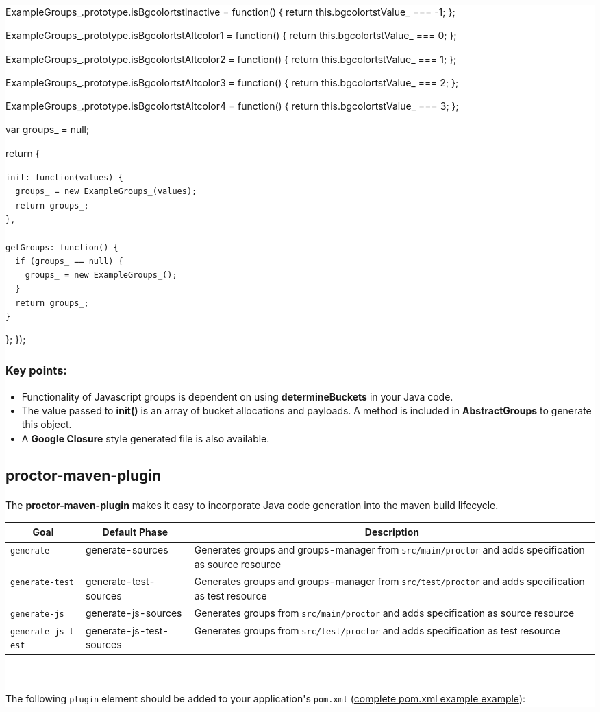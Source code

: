   ExampleGroups_.prototype.isBgcolortstInactive = function() {
    return this.bgcolortstValue_ === -1;
  };

  ExampleGroups_.prototype.isBgcolortstAltcolor1 = function() {
    return this.bgcolortstValue_ === 0;
  };

  ExampleGroups_.prototype.isBgcolortstAltcolor2 = function() {
    return this.bgcolortstValue_ === 1;
  };

  ExampleGroups_.prototype.isBgcolortstAltcolor3 = function() {
    return this.bgcolortstValue_ === 2;
  };

  ExampleGroups_.prototype.isBgcolortstAltcolor4 = function() {
    return this.bgcolortstValue_ === 3;
  };


  var groups_ = null;

  return {

    init: function(values) {
      groups_ = new ExampleGroups_(values);
      return groups_;
    },

    getGroups: function() {
      if (groups_ == null) {
        groups_ = new ExampleGroups_();
      }
      return groups_;
    }

  };
});

</code></pre>

<h3>Key points:</h3>

- Functionality of Javascript groups is dependent on using <strong>determineBuckets</strong> in your Java code.
- The value passed to <strong>init()</strong> is an array of bucket allocations and payloads. A method is included in <strong>AbstractGroups</strong> to generate this object.
- A <strong>Google Closure</strong> style generated file is also available.

## <a name="maven"></a>proctor-maven-plugin
The <strong>proctor-maven-plugin</strong> makes it easy to incorporate Java code generation into the [maven build lifecycle](http://maven.apache.org/guides/introduction/introduction-to-the-lifecycle.html).

| Goal | Default Phase | Description |
| ---- | ------------- | ----------- |
| `generate` | generate-sources | Generates groups and groups-manager from `src/main/proctor` and adds specification as source resource | 
| `generate-test` | generate-test-sources | Generates groups and groups-manager from `src/test/proctor` and adds specification as test resource |
| `generate-js` | generate-js-sources | Generates groups from `src/main/proctor` and adds specification as source resource |
| `generate-js-test` | generate-js-test-sources | Generates groups from `src/test/proctor` and adds specification as test resource |
<br><br>
The following `plugin` element should be added to your application's `pom.xml` ([complete pom.xml example example](https://gist.github.com/parker/c0ea111ff343f58346e0#file-pom-xml)):
